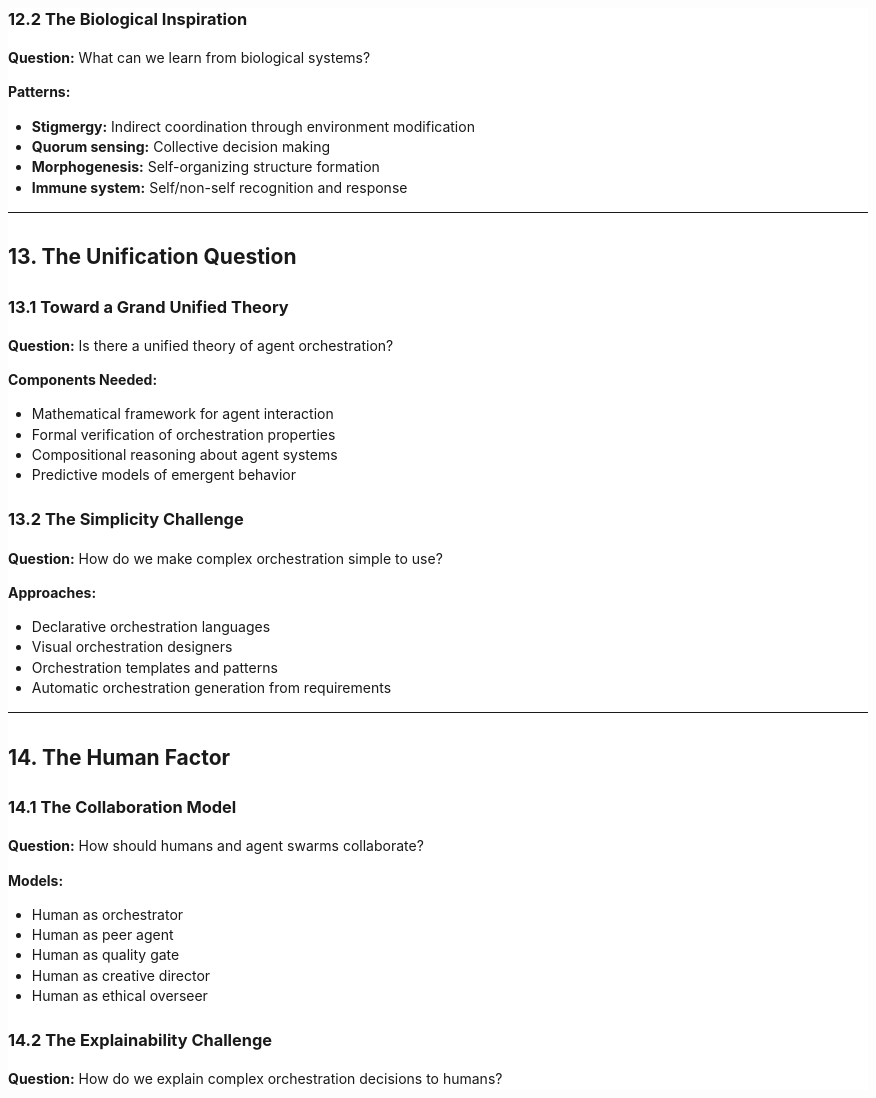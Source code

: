 ### 12.2 The Biological Inspiration

**Question:** What can we learn from biological systems?

**Patterns:**
- **Stigmergy:** Indirect coordination through environment modification
- **Quorum sensing:** Collective decision making
- **Morphogenesis:** Self-organizing structure formation
- **Immune system:** Self/non-self recognition and response

---

## 13. The Unification Question

### 13.1 Toward a Grand Unified Theory

**Question:** Is there a unified theory of agent orchestration?

**Components Needed:**
- Mathematical framework for agent interaction
- Formal verification of orchestration properties
- Compositional reasoning about agent systems
- Predictive models of emergent behavior

### 13.2 The Simplicity Challenge

**Question:** How do we make complex orchestration simple to use?

**Approaches:**
- Declarative orchestration languages
- Visual orchestration designers
- Orchestration templates and patterns
- Automatic orchestration generation from requirements

---

## 14. The Human Factor

### 14.1 The Collaboration Model

**Question:** How should humans and agent swarms collaborate?

**Models:**
- Human as orchestrator
- Human as peer agent
- Human as quality gate
- Human as creative director
- Human as ethical overseer

### 14.2 The Explainability Challenge

**Question:** How do we explain complex orchestration decisions to humans?
